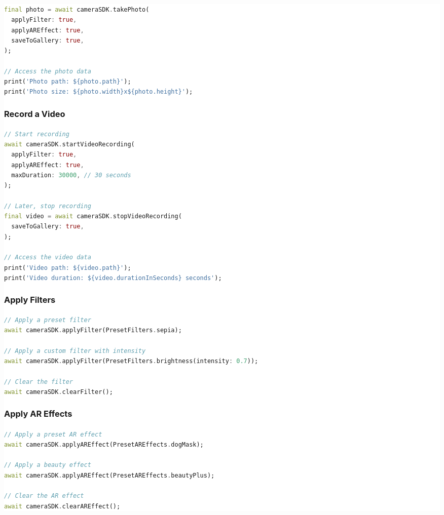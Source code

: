 ```dart
final photo = await cameraSDK.takePhoto(
  applyFilter: true,
  applyAREffect: true,
  saveToGallery: true,
);

// Access the photo data
print('Photo path: ${photo.path}');
print('Photo size: ${photo.width}x${photo.height}');
```

### Record a Video

```dart
// Start recording
await cameraSDK.startVideoRecording(
  applyFilter: true,
  applyAREffect: true,
  maxDuration: 30000, // 30 seconds
);

// Later, stop recording
final video = await cameraSDK.stopVideoRecording(
  saveToGallery: true,
);

// Access the video data
print('Video path: ${video.path}');
print('Video duration: ${video.durationInSeconds} seconds');
```

### Apply Filters

```dart
// Apply a preset filter
await cameraSDK.applyFilter(PresetFilters.sepia);

// Apply a custom filter with intensity
await cameraSDK.applyFilter(PresetFilters.brightness(intensity: 0.7));

// Clear the filter
await cameraSDK.clearFilter();
```

### Apply AR Effects

```dart
// Apply a preset AR effect
await cameraSDK.applyAREffect(PresetAREffects.dogMask);

// Apply a beauty effect
await cameraSDK.applyAREffect(PresetAREffects.beautyPlus);

// Clear the AR effect
await cameraSDK.clearAREffect();
```
